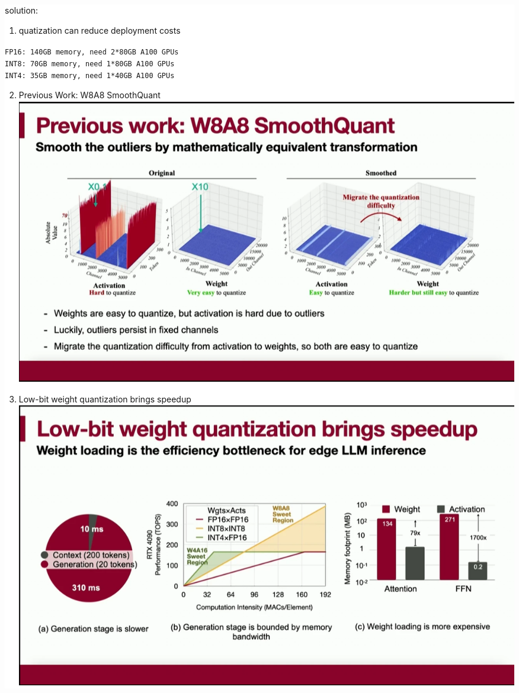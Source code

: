 solution:
1. quatization can reduce deployment costs  
```
FP16: 140GB memory, need 2*80GB A100 GPUs
INT8: 70GB memory, need 1*80GB A100 GPUs
INT4: 35GB memory, need 1*40GB A100 GPUs
```
2. Previous Work: W8A8 SmoothQuant
![W8A8SmoothQuant.png](images/W8A8SmoothQuant.png)

3. Low-bit weight quantization brings speedup
![LowbitWieghtQuant.png](images/LowbitWieghtQuant.png)
